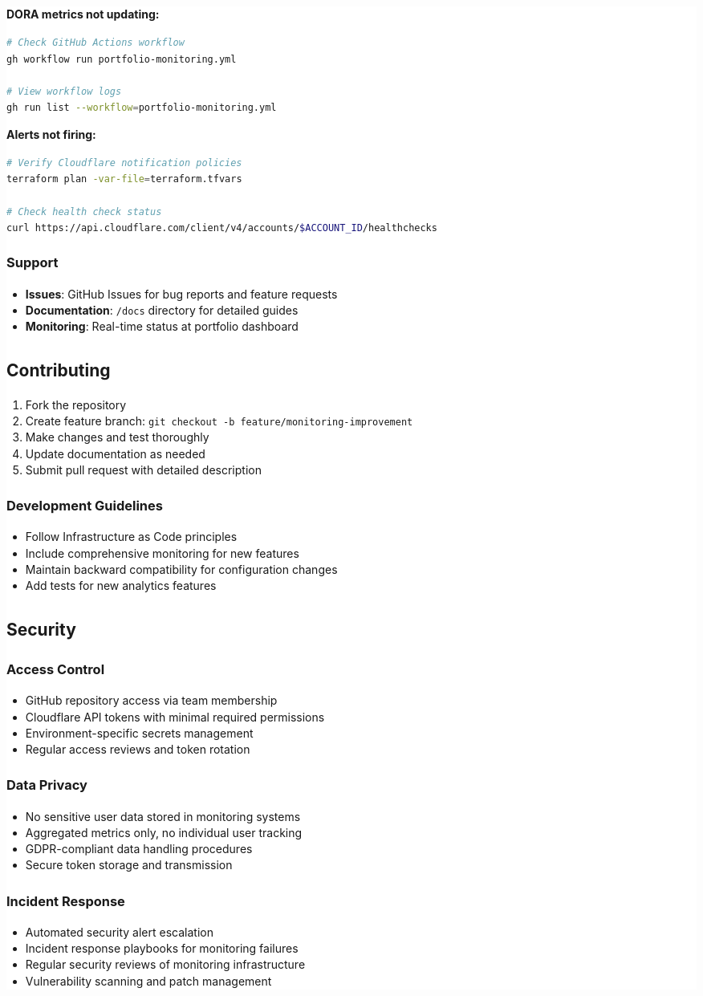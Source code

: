 **DORA metrics not updating:**
```bash
# Check GitHub Actions workflow
gh workflow run portfolio-monitoring.yml

# View workflow logs
gh run list --workflow=portfolio-monitoring.yml
```

**Alerts not firing:**
```bash
# Verify Cloudflare notification policies
terraform plan -var-file=terraform.tfvars

# Check health check status
curl https://api.cloudflare.com/client/v4/accounts/$ACCOUNT_ID/healthchecks
```

### Support
- **Issues**: GitHub Issues for bug reports and feature requests
- **Documentation**: `/docs` directory for detailed guides
- **Monitoring**: Real-time status at portfolio dashboard

## Contributing

1. Fork the repository
2. Create feature branch: `git checkout -b feature/monitoring-improvement`
3. Make changes and test thoroughly
4. Update documentation as needed
5. Submit pull request with detailed description

### Development Guidelines
- Follow Infrastructure as Code principles
- Include comprehensive monitoring for new features
- Maintain backward compatibility for configuration changes
- Add tests for new analytics features

## Security

### Access Control
- GitHub repository access via team membership
- Cloudflare API tokens with minimal required permissions
- Environment-specific secrets management
- Regular access reviews and token rotation

### Data Privacy
- No sensitive user data stored in monitoring systems
- Aggregated metrics only, no individual user tracking
- GDPR-compliant data handling procedures
- Secure token storage and transmission

### Incident Response
- Automated security alert escalation
- Incident response playbooks for monitoring failures
- Regular security reviews of monitoring infrastructure
- Vulnerability scanning and patch management